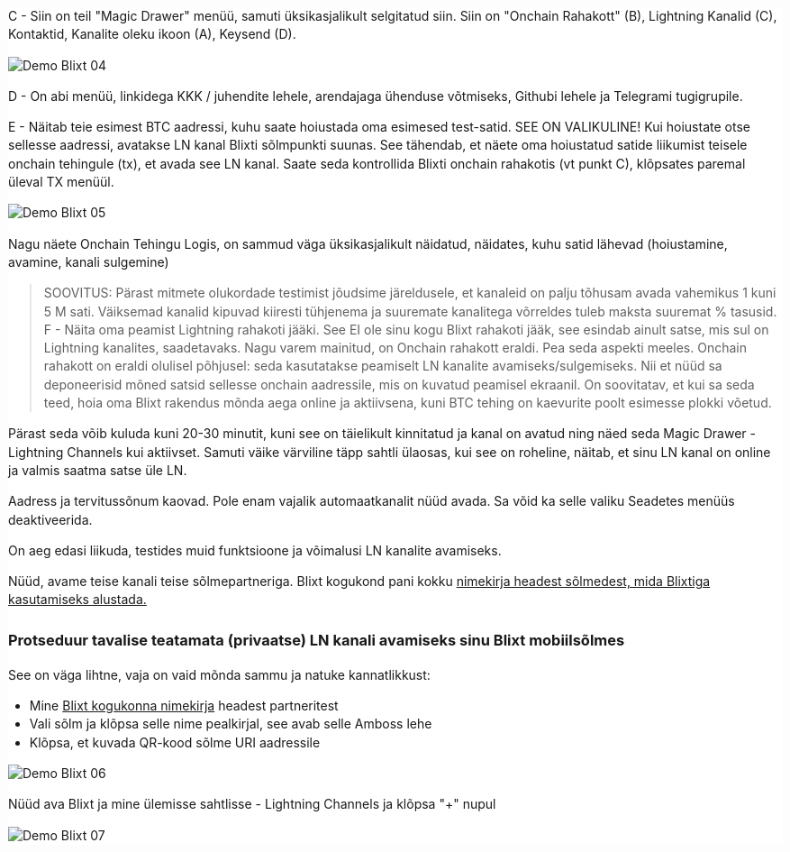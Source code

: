 C - Siin on teil "Magic Drawer" menüü, samuti üksikasjalikult selgitatud siin. Siin on "Onchain Rahakott" (B), Lightning Kanalid (C), Kontaktid, Kanalite oleku ikoon (A), Keysend (D).

![Demo Blixt 04](assets/blixt_t04.webp)

D - On abi menüü, linkidega KKK / juhendite lehele, arendajaga ühenduse võtmiseks, Githubi lehele ja Telegrami tugigrupile.

E - Näitab teie esimest BTC aadressi, kuhu saate hoiustada oma esimesed test-satid. SEE ON VALIKULINE! Kui hoiustate otse sellesse aadressi, avatakse LN kanal Blixti sõlmpunkti suunas. See tähendab, et näete oma hoiustatud satide liikumist teisele onchain tehingule (tx), et avada see LN kanal. Saate seda kontrollida Blixti onchain rahakotis (vt punkt C), klõpsates paremal üleval TX menüül.

![Demo Blixt 05](assets/blixt_t05.webp)

Nagu näete Onchain Tehingu Logis, on sammud väga üksikasjalikult näidatud, näidates, kuhu satid lähevad (hoiustamine, avamine, kanali sulgemine)

> SOOVITUS: Pärast mitmete olukordade testimist jõudsime järeldusele, et kanaleid on palju tõhusam avada vahemikus 1 kuni 5 M sati. Väiksemad kanalid kipuvad kiiresti tühjenema ja suuremate kanalitega võrreldes tuleb maksta suuremat % tasusid.
F - Näita oma peamist Lightning rahakoti jääki. See EI ole sinu kogu Blixt rahakoti jääk, see esindab ainult satse, mis sul on Lightning kanalites, saadetavaks. Nagu varem mainitud, on Onchain rahakott eraldi. Pea seda aspekti meeles. Onchain rahakott on eraldi olulisel põhjusel: seda kasutatakse peamiselt LN kanalite avamiseks/sulgemiseks.
Nii et nüüd sa deponeerisid mõned satsid sellesse onchain aadressile, mis on kuvatud peamisel ekraanil. On soovitatav, et kui sa seda teed, hoia oma Blixt rakendus mõnda aega online ja aktiivsena, kuni BTC tehing on kaevurite poolt esimesse plokki võetud.

Pärast seda võib kuluda kuni 20-30 minutit, kuni see on täielikult kinnitatud ja kanal on avatud ning näed seda Magic Drawer - Lightning Channels kui aktiivset. Samuti väike värviline täpp sahtli ülaosas, kui see on roheline, näitab, et sinu LN kanal on online ja valmis saatma satse üle LN.

Aadress ja tervitussõnum kaovad. Pole enam vajalik automaatkanalit nüüd avada. Sa võid ka selle valiku Seadetes menüüs deaktiveerida.

On aeg edasi liikuda, testides muid funktsioone ja võimalusi LN kanalite avamiseks.

Nüüd, avame teise kanali teise sõlmepartneriga. Blixt kogukond pani kokku [nimekirja headest sõlmedest, mida Blixtiga kasutamiseks alustada.](https://github.com/hsjoberg/blixt-wallet/issues/1033)

### Protseduur tavalise teatamata (privaatse) LN kanali avamiseks sinu Blixt mobiilsõlmes

See on väga lihtne, vaja on vaid mõnda sammu ja natuke kannatlikkust:
- Mine [Blixt kogukonna nimekirja](https://github.com/hsjoberg/blixt-wallet/issues/1033) headest partneritest
- Vali sõlm ja klõpsa selle nime pealkirjal, see avab selle Amboss lehe
- Klõpsa, et kuvada QR-kood sõlme URI aadressile

![Demo Blixt 06](assets/blixt_t06.webp)

Nüüd ava Blixt ja mine ülemisse sahtlisse - Lightning Channels ja klõpsa "+" nupul

![Demo Blixt 07](assets/blixt_t07.webp)
